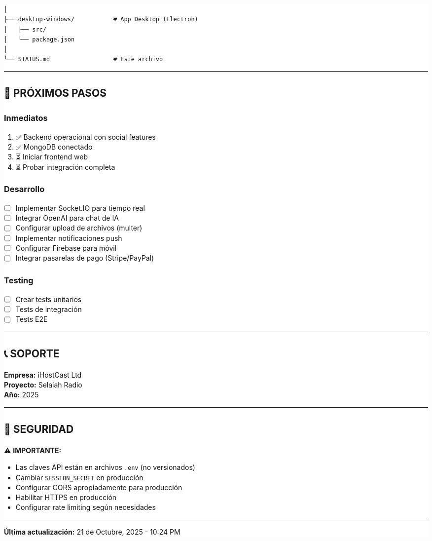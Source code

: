 ```
│
├── desktop-windows/           # App Desktop (Electron)
│   ├── src/
│   └── package.json
│
└── STATUS.md                  # Este archivo
```

---

## 🎯 PRÓXIMOS PASOS

### **Inmediatos**
1. ✅ Backend operacional con social features
2. ✅ MongoDB conectado
3. ⏳ Iniciar frontend web
4. ⏳ Probar integración completa

### **Desarrollo**
- [ ] Implementar Socket.IO para tiempo real
- [ ] Integrar OpenAI para chat de IA
- [ ] Configurar upload de archivos (multer)
- [ ] Implementar notificaciones push
- [ ] Configurar Firebase para móvil
- [ ] Integrar pasarelas de pago (Stripe/PayPal)

### **Testing**
- [ ] Crear tests unitarios
- [ ] Tests de integración
- [ ] Tests E2E

---

## 📞 SOPORTE

**Empresa:** iHostCast Ltd  
**Proyecto:** Selaiah Radio  
**Año:** 2025

---

## 🔐 SEGURIDAD

⚠️ **IMPORTANTE:** 
- Las claves API están en archivos `.env` (no versionados)
- Cambiar `SESSION_SECRET` en producción
- Configurar CORS apropiadamente para producción
- Habilitar HTTPS en producción
- Configurar rate limiting según necesidades

---

**Última actualización:** 21 de Octubre, 2025 - 10:24 PM
